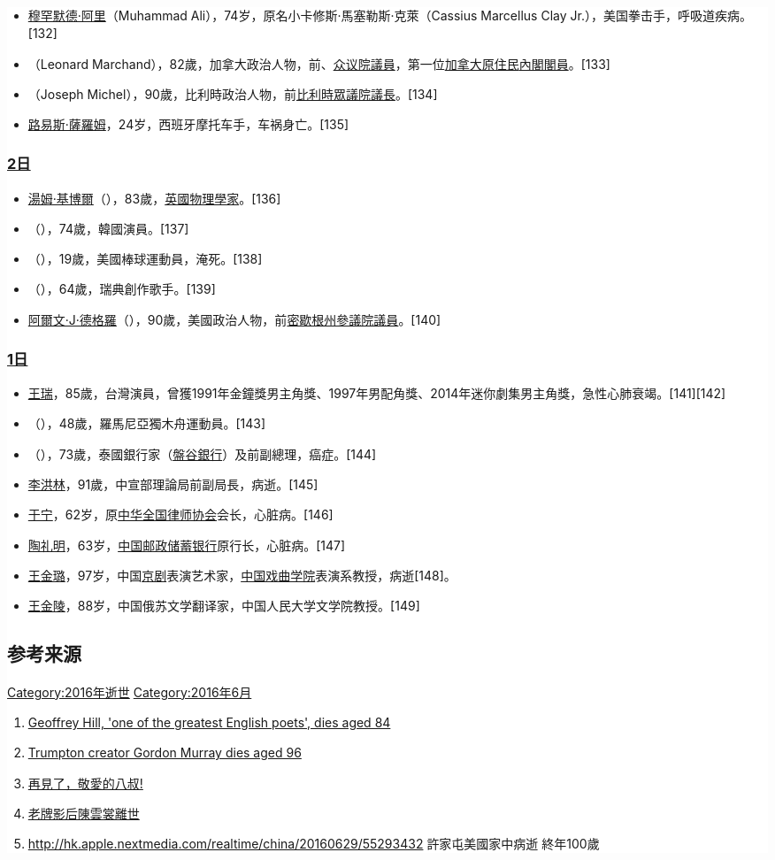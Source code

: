   - [穆罕默德·阿里](../Page/穆罕默德·阿里.md "wikilink")（Muhammad Ali），74岁，原名小卡修斯·馬塞勒斯·克萊（Cassius Marcellus Clay Jr.），美国拳击手，呼吸道疾病。\[132\]

  - （Leonard Marchand），82歲，加拿大政治人物，前、[众议院議員](../Page/加拿大众议院.md "wikilink")，第一位[加拿大原住民](../Page/加拿大原住民.md "wikilink")[內閣閣員](../Page/加拿大內閣.md "wikilink")。\[133\]

  - （Joseph Michel），90歲，比利時政治人物，前[比利時眾議院議長](https://zh.wikipedia.org/wiki/比利時眾議院 "wikilink")。\[134\]

  - [路易斯·薩羅姆](../Page/路易斯·薩羅姆.md "wikilink")，24岁，西班牙摩托车手，车祸身亡。\[135\]

### [2日](../Page/6月2日.md "wikilink")

  - [湯姆·基博爾](../Page/湯姆·基博爾.md "wikilink")（），83歲，[英國物理學家](https://zh.wikipedia.org/wiki/英國 "wikilink")。\[136\]

  - （），74歲，韓國演員。\[137\]

  - （），19歲，美國棒球運動員，淹死。\[138\]

  - （），64歲，瑞典創作歌手。\[139\]

  - [阿爾文·J·德格羅](../Page/阿爾文·J·德格羅.md "wikilink")（），90歲，美國政治人物，前[密歇根州參議院議員](https://zh.wikipedia.org/wiki/密歇根州參議院 "wikilink")。\[140\]

### [1日](../Page/6月1日.md "wikilink")

  - [王瑞](../Page/王瑞_\(演員\).md "wikilink")，85歲，台灣演員，曾獲1991年金鐘獎男主角獎、1997年男配角獎、2014年迷你劇集男主角獎，急性心肺衰竭。\[141\]\[142\]

  - （），48歲，羅馬尼亞獨木舟運動員。\[143\]

  - （），73歲，泰國銀行家（[盤谷銀行](../Page/盤谷銀行.md "wikilink")）及前副總理，癌症。\[144\]

  - [李洪林](../Page/李洪林.md "wikilink")，91歲，中宣部理論局前副局長，病逝。\[145\]

  - [于宁](../Page/于宁.md "wikilink")，62岁，原[中华全国律师协会](../Page/中华全国律师协会.md "wikilink")会长，心脏病。\[146\]

  - [陶礼明](../Page/陶礼明.md "wikilink")，63岁，[中国邮政储蓄银行](../Page/中国邮政储蓄银行.md "wikilink")原行长，心脏病。\[147\]

  - [王金璐](https://zh.wikipedia.org/wiki/王金璐 "wikilink")，97岁，中国[京剧](../Page/京剧.md "wikilink")表演艺术家，[中国戏曲学院](../Page/中国戏曲学院.md "wikilink")表演系教授，病逝\[148\]。

  - [王金陵](https://zh.wikipedia.org/wiki/王金陵 "wikilink")，88岁，中国俄苏文学翻译家，中国人民大学文学院教授。\[149\]

## 参考来源

[Category:2016年逝世](https://zh.wikipedia.org/wiki/Category:2016年逝世 "wikilink") [Category:2016年6月](https://zh.wikipedia.org/wiki/Category:2016年6月 "wikilink")

1.  [Geoffrey Hill, 'one of the greatest English poets', dies aged 84](https://www.theguardian.com/books/2016/jul/01/geoffrey-hill-one-of-the-greatest-english-poets-dies-aged-84)

2.  [Trumpton creator Gordon Murray dies aged 96](http://www.bbc.com/news/entertainment-arts-36670186)

3.  [再見了，敬愛的八叔\!](http://www.cafedecoral.com/tch/press_room/press_release/index_details_136.jsp)

4.  [老牌影后陳雲裳離世](http://paper.wenweipo.com/2016/07/07/EN1607070001.htm)

5.  <http://hk.apple.nextmedia.com/realtime/china/20160629/55293432> 許家屯美國家中病逝 終年100歲
